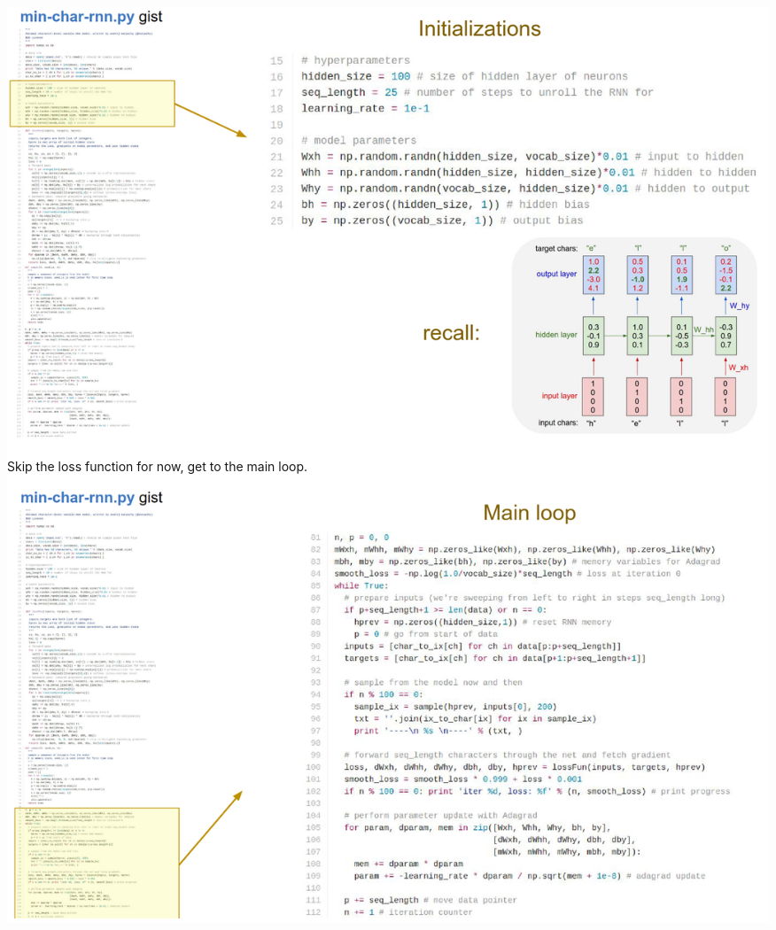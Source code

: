 ![10023](../img/cs231n/winter2016/10023.png)

Skip the loss function for now, get to the main loop.

![10024](../img/cs231n/winter2016/10024.png)
